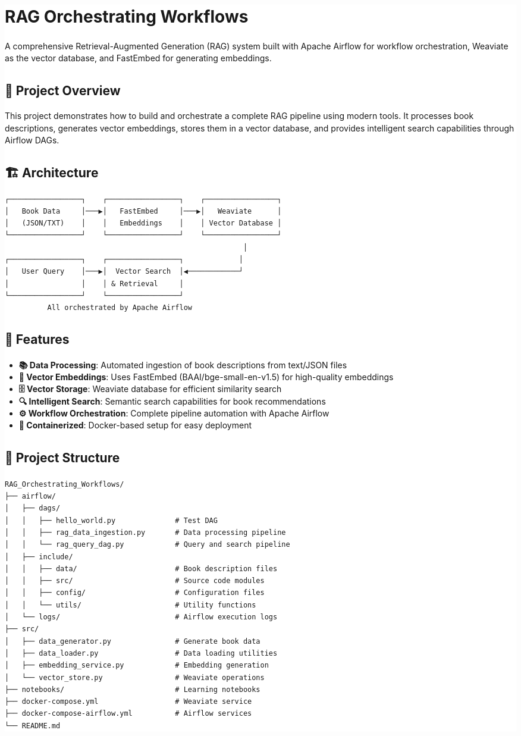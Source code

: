 # RAG Orchestrating Workflows

A comprehensive Retrieval-Augmented Generation (RAG) system built with Apache Airflow for workflow orchestration, Weaviate as the vector database, and FastEmbed for generating embeddings.

## 🎯 Project Overview

This project demonstrates how to build and orchestrate a complete RAG pipeline using modern tools. It processes book descriptions, generates vector embeddings, stores them in a vector database, and provides intelligent search capabilities through Airflow DAGs.

## 🏗️ Architecture

```
┌─────────────────┐    ┌─────────────────┐    ┌─────────────────┐
│   Book Data     │───▶│   FastEmbed     │───▶│   Weaviate      │
│   (JSON/TXT)    │    │   Embeddings    │    │ Vector Database │
└─────────────────┘    └─────────────────┘    └─────────────────┘
                                                        │
┌─────────────────┐    ┌─────────────────┐             │
│   User Query    │───▶│  Vector Search  │◀────────────┘
│                 │    │ & Retrieval     │
└─────────────────┘    └─────────────────┘
          All orchestrated by Apache Airflow
```

## 🚀 Features

- **📚 Data Processing**: Automated ingestion of book descriptions from text/JSON files
- **🔢 Vector Embeddings**: Uses FastEmbed (BAAI/bge-small-en-v1.5) for high-quality embeddings
- **🗄️ Vector Storage**: Weaviate database for efficient similarity search
- **🔍 Intelligent Search**: Semantic search capabilities for book recommendations
- **⚙️ Workflow Orchestration**: Complete pipeline automation with Apache Airflow
- **🐳 Containerized**: Docker-based setup for easy deployment

## 📁 Project Structure

```
RAG_Orchestrating_Workflows/
├── airflow/
│   ├── dags/
│   │   ├── hello_world.py              # Test DAG
│   │   ├── rag_data_ingestion.py       # Data processing pipeline
│   │   └── rag_query_dag.py            # Query and search pipeline
│   ├── include/
│   │   ├── data/                       # Book description files
│   │   ├── src/                        # Source code modules
│   │   ├── config/                     # Configuration files
│   │   └── utils/                      # Utility functions
│   └── logs/                           # Airflow execution logs
├── src/
│   ├── data_generator.py               # Generate book data
│   ├── data_loader.py                  # Data loading utilities
│   ├── embedding_service.py            # Embedding generation
│   └── vector_store.py                 # Weaviate operations
├── notebooks/                          # Learning notebooks
├── docker-compose.yml                  # Weaviate service
├── docker-compose-airflow.yml          # Airflow services
└── README.md
```

